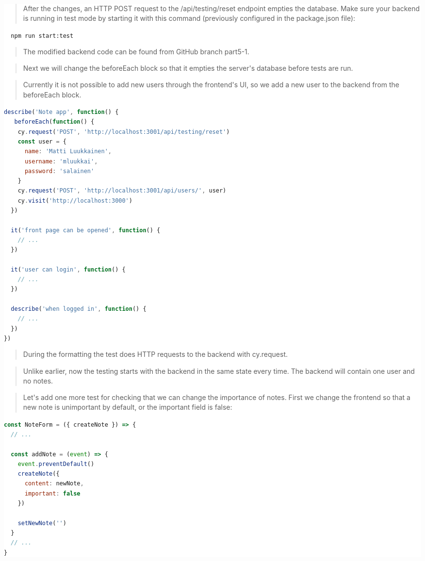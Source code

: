 > After the changes, an HTTP POST request to the /api/testing/reset endpoint empties the database. Make sure your backend is running in test mode by starting it with this command (previously configured in the package.json file):

```
  npm run start:test
```

> The modified backend code can be found from GitHub branch part5-1.

> Next we will change the beforeEach block so that it empties the server's database before tests are run.

> Currently it is not possible to add new users through the frontend's UI, so we add a new user to the backend from the beforeEach block. 

```javascript
describe('Note app', function() {
   beforeEach(function() {
    cy.request('POST', 'http://localhost:3001/api/testing/reset')    
    const user = {      
      name: 'Matti Luukkainen',      
      username: 'mluukkai',      
      password: 'salainen'    
    }    
    cy.request('POST', 'http://localhost:3001/api/users/', user)     
    cy.visit('http://localhost:3000')
  })
  
  it('front page can be opened', function() {
    // ...
  })

  it('user can login', function() {
    // ...
  })

  describe('when logged in', function() {
    // ...
  })
})
```

> During the formatting the test does HTTP requests to the backend with cy.request.

> Unlike earlier, now the testing starts with the backend in the same state every time. The backend will contain one user and no notes.

> Let's add one more test for checking that we can change the importance of notes. First we change the frontend so that a new note is unimportant by default, or the important field is false:

```javascript
const NoteForm = ({ createNote }) => {
  // ...

  const addNote = (event) => {
    event.preventDefault()
    createNote({
      content: newNote,
      important: false    
    })

    setNewNote('')
  }
  // ...
} 
```
